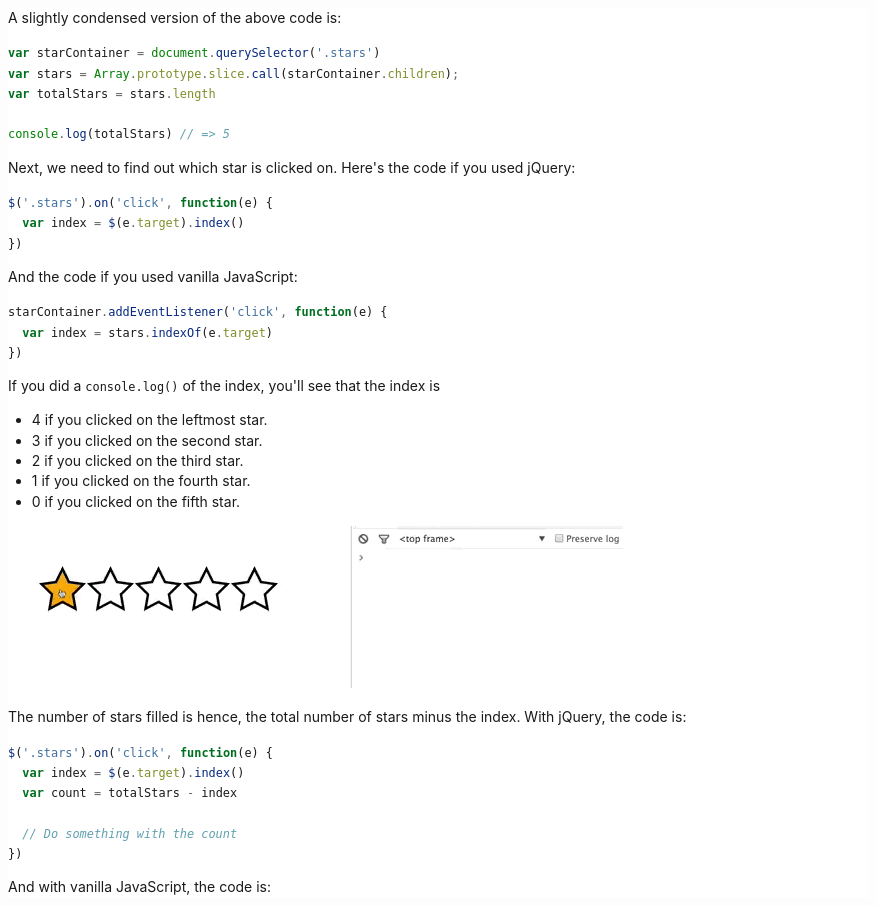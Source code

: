 A slightly condensed version of the above code is: 

```javascript
var starContainer = document.querySelector('.stars')
var stars = Array.prototype.slice.call(starContainer.children);
var totalStars = stars.length

console.log(totalStars) // => 5
```

Next, we need to find out which star is clicked on. Here's the code if you used jQuery: 

```javascript
$('.stars').on('click', function(e) {
  var index = $(e.target).index()
})
```

And the code if you used vanilla JavaScript: 

```javascript 
starContainer.addEventListener('click', function(e) {
  var index = stars.indexOf(e.target)
})
```

If you did a `console.log()` of the index, you'll see that the index is 

- 4 if you clicked on the leftmost star. 
- 3 if you clicked on the second star.
- 2 if you clicked on the third star.
- 1 if you clicked on the fourth star.
- 0 if you clicked on the fifth star.

![](starsindex.gif)

The number of stars filled is hence, the total number of stars minus the index. With jQuery, the code is: 

```javascript
$('.stars').on('click', function(e) {
  var index = $(e.target).index()
  var count = totalStars - index

  // Do something with the count
})
```

And with vanilla JavaScript, the code is: 
